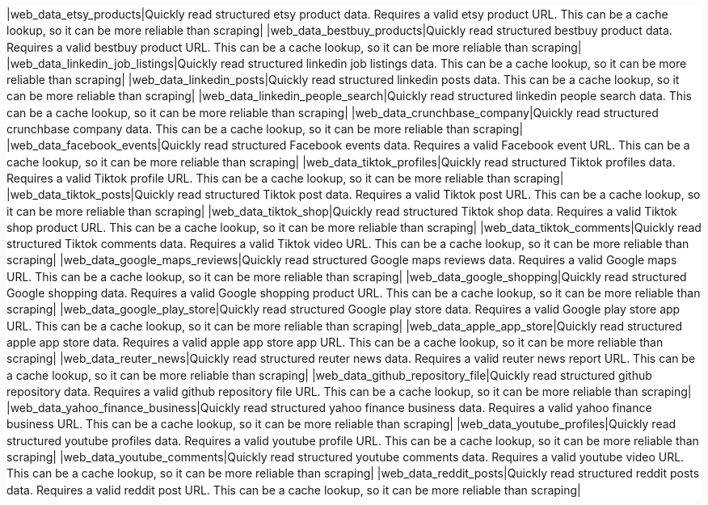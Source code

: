 |web_data_etsy_products|Quickly read structured etsy product data. Requires a valid etsy product URL. This can be a cache lookup, so it can be more reliable than scraping|
|web_data_bestbuy_products|Quickly read structured bestbuy product data. Requires a valid bestbuy product URL. This can be a cache lookup, so it can be more reliable than scraping|
|web_data_linkedin_job_listings|Quickly read structured linkedin job listings data. This can be a cache lookup, so it can be more reliable than scraping|
|web_data_linkedin_posts|Quickly read structured linkedin posts data. This can be a cache lookup, so it can be more reliable than scraping|
|web_data_linkedin_people_search|Quickly read structured linkedin people search data. This can be a cache lookup, so it can be more reliable than scraping|
|web_data_crunchbase_company|Quickly read structured crunchbase company data. This can be a cache lookup, so it can be more reliable than scraping|
|web_data_facebook_events|Quickly read structured Facebook events data. Requires a valid Facebook event URL. This can be a cache lookup, so it can be more reliable than scraping|
|web_data_tiktok_profiles|Quickly read structured Tiktok profiles data. Requires a valid Tiktok profile URL. This can be a cache lookup, so it can be more reliable than scraping|
|web_data_tiktok_posts|Quickly read structured Tiktok post data. Requires a valid Tiktok post URL. This can be a cache lookup, so it can be more reliable than scraping|
|web_data_tiktok_shop|Quickly read structured Tiktok shop data. Requires a valid Tiktok shop product URL. This can be a cache lookup, so it can be more reliable than scraping|
|web_data_tiktok_comments|Quickly read structured Tiktok comments data. Requires a valid Tiktok video URL. This can be a cache lookup, so it can be more reliable than scraping|
|web_data_google_maps_reviews|Quickly read structured Google maps reviews data. Requires a valid Google maps URL. This can be a cache lookup, so it can be more reliable than scraping|
|web_data_google_shopping|Quickly read structured Google shopping data. Requires a valid Google shopping product URL. This can be a cache lookup, so it can be more reliable than scraping|
|web_data_google_play_store|Quickly read structured Google play store data. Requires a valid Google play store app URL. This can be a cache lookup, so it can be more reliable than scraping|
|web_data_apple_app_store|Quickly read structured apple app store data. Requires a valid apple app store app URL. This can be a cache lookup, so it can be more reliable than scraping|
|web_data_reuter_news|Quickly read structured reuter news data. Requires a valid reuter news report URL. This can be a cache lookup, so it can be more reliable than scraping|
|web_data_github_repository_file|Quickly read structured github repository data. Requires a valid github repository file URL. This can be a cache lookup, so it can be more reliable than scraping|
|web_data_yahoo_finance_business|Quickly read structured yahoo finance business data. Requires a valid yahoo finance business URL. This can be a cache lookup, so it can be more reliable than scraping|
|web_data_youtube_profiles|Quickly read structured youtube profiles data. Requires a valid youtube profile URL. This can be a cache lookup, so it can be more reliable than scraping|
|web_data_youtube_comments|Quickly read structured youtube comments data. Requires a valid youtube video URL. This can be a cache lookup, so it can be more reliable than scraping|
|web_data_reddit_posts|Quickly read structured reddit posts data. Requires a valid reddit post URL. This can be a cache lookup, so it can be more reliable than scraping|
